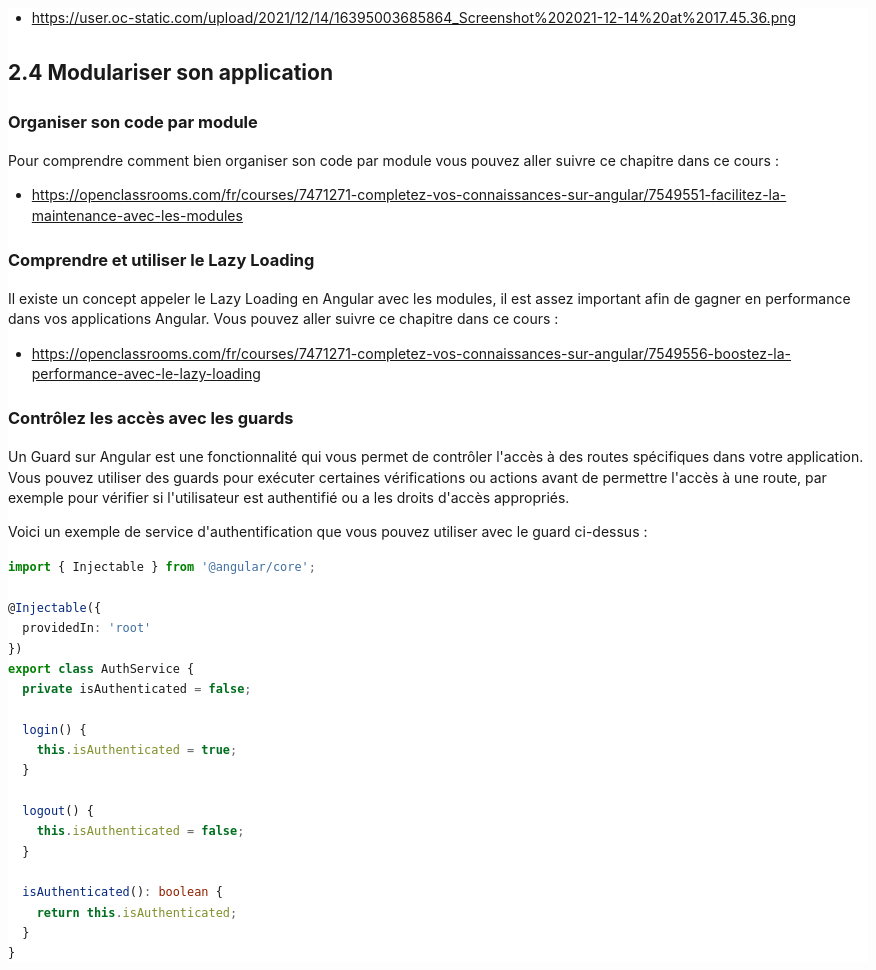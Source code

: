 - https://user.oc-static.com/upload/2021/12/14/16395003685864_Screenshot%202021-12-14%20at%2017.45.36.png

## 2.4 Modulariser son application

### Organiser son code par module

Pour comprendre comment bien organiser son code par module vous pouvez aller suivre ce chapitre dans ce cours : 

- https://openclassrooms.com/fr/courses/7471271-completez-vos-connaissances-sur-angular/7549551-facilitez-la-maintenance-avec-les-modules

### Comprendre et utiliser le Lazy Loading

Il existe un concept appeler le Lazy Loading en Angular avec les modules, il est assez important afin de gagner en performance dans vos applications Angular. Vous pouvez aller suivre ce chapitre dans ce cours :

- https://openclassrooms.com/fr/courses/7471271-completez-vos-connaissances-sur-angular/7549556-boostez-la-performance-avec-le-lazy-loading

### Contrôlez les accès avec les guards

Un Guard sur Angular est une fonctionnalité qui vous permet de contrôler l'accès à des routes spécifiques dans votre application. Vous pouvez utiliser des guards pour exécuter certaines vérifications ou actions avant de permettre l'accès à une route, par exemple pour vérifier si l'utilisateur est authentifié ou a les droits d'accès appropriés.

Voici un exemple de service d'authentification que vous pouvez utiliser avec le guard ci-dessus :

```typescript
import { Injectable } from '@angular/core';

@Injectable({
  providedIn: 'root'
})
export class AuthService {
  private isAuthenticated = false;

  login() {
    this.isAuthenticated = true;
  }

  logout() {
    this.isAuthenticated = false;
  }

  isAuthenticated(): boolean {
    return this.isAuthenticated;
  }
}
```
